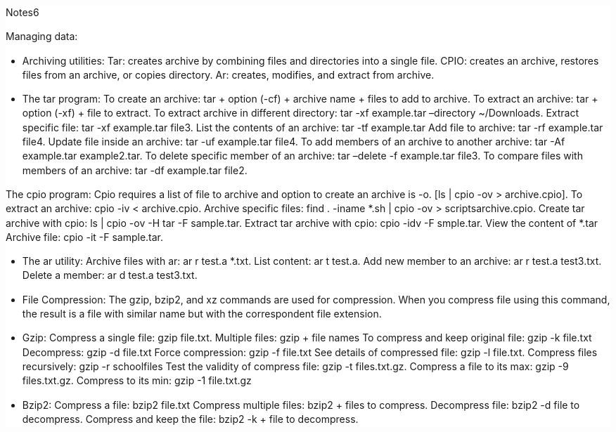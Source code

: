 Notes6

Managing data:
* Archiving utilities:
Tar: creates archive by combining files and directories into a single file.
CPIO: creates an archive, restores files from an archive, or copies directory.
Ar: creates, modifies, and extract from archive.

* The tar program:
To create an archive: tar + option (-cf) + archive name + files to add to archive.
To extract an archive: tar + option (-xf) + file to extract.
To extract archive in different directory: tar -xf example.tar –directory ~/Downloads.
Extract specific file: tar -xf example.tar file3.
List the contents of an archive: tar -tf example.tar
Add file to archive: tar -rf example.tar file4.
Update file inside an archive: tar -uf example.tar file4.
To add members of an archive to another archive: tar -Af example.tar example2.tar.
To delete specific member of an archive: tar –delete -f example.tar file3.
To compare files with members of an archive: tar -df example.tar file2.

The cpio program:
Cpio requires a list of file to archive and option to create an archive is -o. [ls | cpio -ov &gt; archive.cpio].
To extract an archive: cpio -iv &lt; archive.cpio.
Archive specific files: find . -iname *.sh | cpio -ov &gt; scriptsarchive.cpio.
Create tar archive with cpio: ls | cpio -ov -H tar -F sample.tar.
Extract tar archive with cpio: cpio -idv -F smple.tar.
View the content of *.tar Archive file: cpio -it -F sample.tar.

* The ar utility:
Archive files with ar: ar r test.a *.txt.
List content: ar t test.a.
Add new member to an archive: ar r test.a test3.txt.
Delete a member: ar d test.a test3.txt.

* File Compression:
The gzip, bzip2, and xz commands are used for compression.
When you compress file using this command, the result is a file with similar name but with the
correspondent file extension.

* Gzip:
Compress a single file: gzip file.txt.
Multiple files: gzip + file names
To compress and keep original file: gzip -k file.txt
Decompress: gzip -d file.txt
Force compression: gzip -f file.txt
See details of compressed file: gzip -l file.txt.
Compress files recursively: gzip -r schoolfiles
Test the validity of compress file: gzip -t files.txt.gz.
Compress a file to its max: gzip -9 files.txt.gz.
Compress to its min: gzip -1 file.txt.gz

* Bzip2:
Compress a file: bzip2 file.txt
Compress multiple files: bzip2 + files to compress.
Decompress file: bzip2 -d file to decompress.
Compress and keep the file: bzip2 -k + file to decompress.
